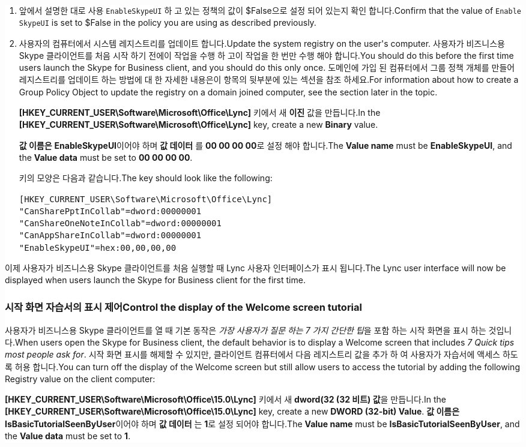 1. <span data-ttu-id="48f4f-131">앞에서 설명한 대로 사용 `EnableSkypeUI` 하 고 있는 정책의 값이 $False으로 설정 되어 있는지 확인 합니다.</span><span class="sxs-lookup"><span data-stu-id="48f4f-131">Confirm that the value of  `EnableSkypeUI` is set to $False in the policy you are using as described previously.</span></span>
    
2. <span data-ttu-id="48f4f-132">사용자의 컴퓨터에서 시스템 레지스트리를 업데이트 합니다.</span><span class="sxs-lookup"><span data-stu-id="48f4f-132">Update the system registry on the user's computer.</span></span> <span data-ttu-id="48f4f-133">사용자가 비즈니스용 Skype 클라이언트를 처음 시작 하기 전에이 작업을 수행 하 고이 작업을 한 번만 수행 해야 합니다.</span><span class="sxs-lookup"><span data-stu-id="48f4f-133">You should do this before the first time users launch the Skype for Business client, and you should do this only once.</span></span> <span data-ttu-id="48f4f-134">도메인에 가입 된 컴퓨터에서 그룹 정책 개체를 만들어 레지스트리를 업데이트 하는 방법에 대 한 자세한 내용은이 항목의 뒷부분에 있는 섹션을 참조 하세요.</span><span class="sxs-lookup"><span data-stu-id="48f4f-134">For information about how to create a Group Policy Object to update the registry on a domain joined computer, see the section later in the topic.</span></span>
    
    <span data-ttu-id="48f4f-135">**[HKEY_CURRENT_USER\Software\Microsoft\Office\Lync]** 키에서 새 **이진** 값을 만듭니다.</span><span class="sxs-lookup"><span data-stu-id="48f4f-135">In the **[HKEY_CURRENT_USER\Software\Microsoft\Office\Lync]** key, create a new **Binary** value.</span></span>
    
    <span data-ttu-id="48f4f-136">**값 이름은** **EnableSkypeUI**이어야 하며 **값 데이터** 를 **00 00 00 00**로 설정 해야 합니다.</span><span class="sxs-lookup"><span data-stu-id="48f4f-136">The **Value name** must be **EnableSkypeUI**, and the **Value data** must be set to **00 00 00 00**.</span></span>
    
    <span data-ttu-id="48f4f-137">키의 모양은 다음과 같습니다.</span><span class="sxs-lookup"><span data-stu-id="48f4f-137">The key should look like the following:</span></span>
    
   <pre>
   [HKEY_CURRENT_USER\Software\Microsoft\Office\Lync]
   "CanSharePptInCollab"=dword:00000001
   "CanShareOneNoteInCollab"=dword:00000001
   "CanAppShareInCollab"=dword:00000001
   "EnableSkypeUI"=hex:00,00,00,00
   </pre>

<span data-ttu-id="48f4f-138">이제 사용자가 비즈니스용 Skype 클라이언트를 처음 실행할 때 Lync 사용자 인터페이스가 표시 됩니다.</span><span class="sxs-lookup"><span data-stu-id="48f4f-138">The Lync user interface will now be displayed when users launch the Skype for Business client for the first time.</span></span>
  
### <a name="control-the-display-of-the-welcome-screen-tutorial"></a><span data-ttu-id="48f4f-139">시작 화면 자습서의 표시 제어</span><span class="sxs-lookup"><span data-stu-id="48f4f-139">Control the display of the Welcome screen tutorial</span></span>

<span data-ttu-id="48f4f-140">사용자가 비즈니스용 Skype 클라이언트를 열 때 기본 동작은 *가장 사용자가 질문 하는 7 가지 간단한 팁*을 포함 하는 시작 화면을 표시 하는 것입니다.</span><span class="sxs-lookup"><span data-stu-id="48f4f-140">When users open the Skype for Business client, the default behavior is to display a Welcome screen that includes  *7 Quick tips most people ask for*.</span></span> <span data-ttu-id="48f4f-141">시작 화면 표시를 해제할 수 있지만, 클라이언트 컴퓨터에서 다음 레지스트리 값을 추가 하 여 사용자가 자습서에 액세스 하도록 허용 합니다.</span><span class="sxs-lookup"><span data-stu-id="48f4f-141">You can turn off the display of the Welcome screen but still allow users to access the tutorial by adding the following Registry value on the client computer:</span></span>
  
<span data-ttu-id="48f4f-142">**[HKEY_CURRENT_USER\Software\Microsoft\Office\15.0\Lync]** 키에서 새 **dword(32 (32 비트) 값**을 만듭니다.</span><span class="sxs-lookup"><span data-stu-id="48f4f-142">In the **[HKEY_CURRENT_USER\Software\Microsoft\Office\15.0\Lync]** key, create a new **DWORD (32-bit) Value**.</span></span> <span data-ttu-id="48f4f-143">**값 이름은** **IsBasicTutorialSeenByUser**이어야 하며 **값 데이터** 는 **1**로 설정 되어야 합니다.</span><span class="sxs-lookup"><span data-stu-id="48f4f-143">The **Value name** must be **IsBasicTutorialSeenByUser**, and the **Value data** must be set to **1**.</span></span>
  